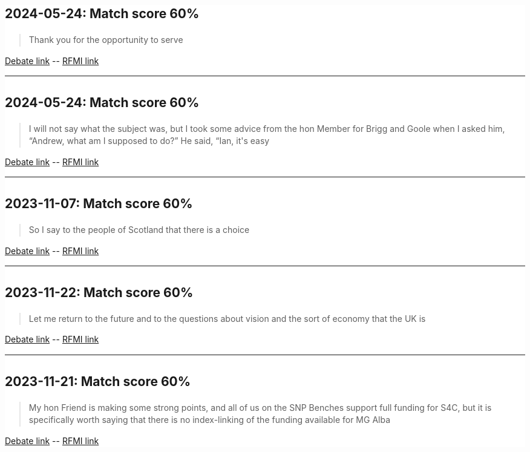 

## 2024-05-24: Match score 60%

>Thank you for the opportunity to serve

[Debate link](https://www.theyworkforyou.com/debates/?id=2024-05-24c.1189.1)  --  [RFMI link](https://www.theyworkforyou.com/mp/25361/register)


---



## 2024-05-24: Match score 60%

>I will not say what the subject was, but I took some advice from the hon Member for Brigg and Goole when I asked him, “Andrew, what am I supposed to do?” He said, “Ian, it's easy

[Debate link](https://www.theyworkforyou.com/debates/?id=2024-05-24c.1189.1)  --  [RFMI link](https://www.theyworkforyou.com/mp/25361/register)


---



## 2023-11-07: Match score 60%

>So I say to the people of Scotland that there is a choice

[Debate link](https://www.theyworkforyou.com/debates/?id=2023-11-07d.67.1)  --  [RFMI link](https://www.theyworkforyou.com/mp/25361/register)


---



## 2023-11-22: Match score 60%

>Let me return to the future and to the questions about vision and the sort of economy that the UK is

[Debate link](https://www.theyworkforyou.com/debates/?id=2023-11-22d.405.0)  --  [RFMI link](https://www.theyworkforyou.com/mp/25361/register)


---



## 2023-11-21: Match score 60%

>My hon Friend is making some strong points, and all of us on the SNP Benches support full funding for S4C, but it is specifically worth saying that there is no index-linking of the funding available for MG Alba

[Debate link](https://www.theyworkforyou.com/debates/?id=2023-11-21a.246.0)  --  [RFMI link](https://www.theyworkforyou.com/mp/25361/register)
